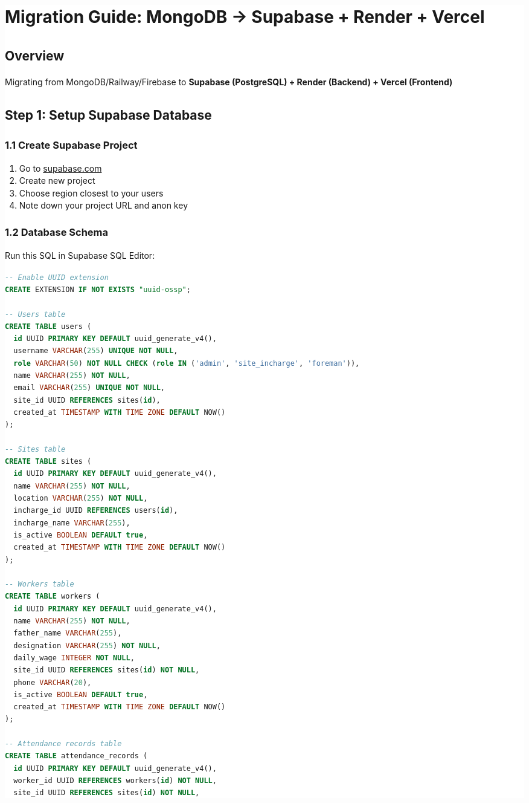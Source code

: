 # Migration Guide: MongoDB → Supabase + Render + Vercel

## Overview
Migrating from MongoDB/Railway/Firebase to **Supabase (PostgreSQL) + Render (Backend) + Vercel (Frontend)**

## Step 1: Setup Supabase Database

### 1.1 Create Supabase Project
1. Go to [supabase.com](https://supabase.com)
2. Create new project
3. Choose region closest to your users
4. Note down your project URL and anon key

### 1.2 Database Schema
Run this SQL in Supabase SQL Editor:

```sql
-- Enable UUID extension
CREATE EXTENSION IF NOT EXISTS "uuid-ossp";

-- Users table
CREATE TABLE users (
  id UUID PRIMARY KEY DEFAULT uuid_generate_v4(),
  username VARCHAR(255) UNIQUE NOT NULL,
  role VARCHAR(50) NOT NULL CHECK (role IN ('admin', 'site_incharge', 'foreman')),
  name VARCHAR(255) NOT NULL,
  email VARCHAR(255) UNIQUE NOT NULL,
  site_id UUID REFERENCES sites(id),
  created_at TIMESTAMP WITH TIME ZONE DEFAULT NOW()
);

-- Sites table
CREATE TABLE sites (
  id UUID PRIMARY KEY DEFAULT uuid_generate_v4(),
  name VARCHAR(255) NOT NULL,
  location VARCHAR(255) NOT NULL,
  incharge_id UUID REFERENCES users(id),
  incharge_name VARCHAR(255),
  is_active BOOLEAN DEFAULT true,
  created_at TIMESTAMP WITH TIME ZONE DEFAULT NOW()
);

-- Workers table
CREATE TABLE workers (
  id UUID PRIMARY KEY DEFAULT uuid_generate_v4(),
  name VARCHAR(255) NOT NULL,
  father_name VARCHAR(255),
  designation VARCHAR(255) NOT NULL,
  daily_wage INTEGER NOT NULL,
  site_id UUID REFERENCES sites(id) NOT NULL,
  phone VARCHAR(20),
  is_active BOOLEAN DEFAULT true,
  created_at TIMESTAMP WITH TIME ZONE DEFAULT NOW()
);

-- Attendance records table
CREATE TABLE attendance_records (
  id UUID PRIMARY KEY DEFAULT uuid_generate_v4(),
  worker_id UUID REFERENCES workers(id) NOT NULL,
  site_id UUID REFERENCES sites(id) NOT NULL,
```